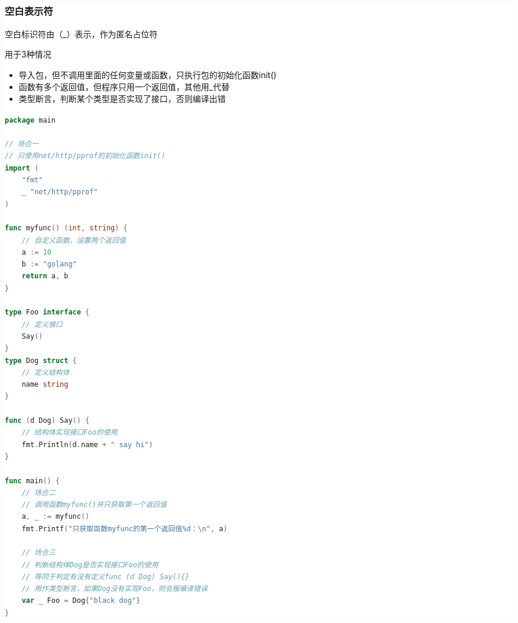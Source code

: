 ### 空白表示符

空白标识符由（_）表示，作为匿名占位符

用于3种情况

- 导入包，但不调用里面的任何变量或函数，只执行包的初始化函数init()
- 函数有多个返回值，但程序只用一个返回值，其他用_代替
- 类型断言，判断某个类型是否实现了接口，否则编译出错

```go
package main

// 场合一
// 只使用net/http/pprof的初始化函数init()
import (
	"fmt"
	_ "net/http/pprof"
)

func myfunc() (int, string) {
	// 自定义函数，设置两个返回值
	a := 10
	b := "golang"
	return a, b
}

type Foo interface {
	// 定义接口
	Say()
}
type Dog struct {
	// 定义结构体
	name string
}

func (d Dog) Say() {
	// 结构体实现接口Foo的使用
	fmt.Println(d.name + " say hi")
}

func main() {
	// 场合二
	// 调用函数myfunc()并只获取第一个返回值
	a, _ := myfunc()
	fmt.Printf("只获取函数myfunc的第一个返回值%d：\n", a)

	// 场合三
	// 判断结构体Dog是否实现接口Foo的使用
	// 等同于判定有没有定义func (d Dog) Say(){}
	// 用作类型断言，如果Dog没有实现Foo，则会报编译错误
	var _ Foo = Dog{"black dog"}
}

```
